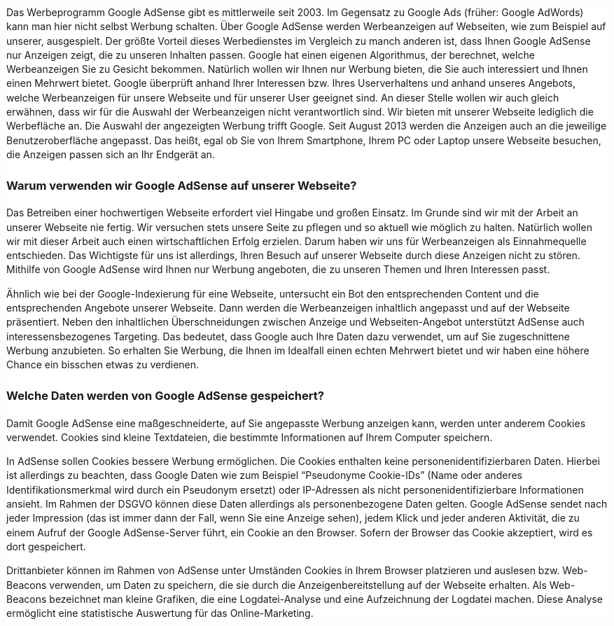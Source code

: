 Das Werbeprogramm Google AdSense gibt es mittlerweile seit 2003\. Im Gegensatz zu Google Ads (früher: Google AdWords) kann man hier nicht selbst Werbung schalten. Über Google AdSense werden Werbeanzeigen auf Webseiten, wie zum Beispiel auf unserer, ausgespielt. Der größte Vorteil dieses Werbedienstes im Vergleich zu manch anderen ist, dass Ihnen Google AdSense nur Anzeigen zeigt, die zu unseren Inhalten passen. Google hat einen eigenen Algorithmus, der berechnet, welche Werbeanzeigen Sie zu Gesicht bekommen. Natürlich wollen wir Ihnen nur Werbung bieten, die Sie auch interessiert und Ihnen einen Mehrwert bietet. Google überprüft anhand Ihrer Interessen bzw. Ihres Userverhaltens und anhand unseres Angebots, welche Werbeanzeigen für unsere Webseite und für unserer User geeignet sind. An dieser Stelle wollen wir auch gleich erwähnen, dass wir für die Auswahl der Werbeanzeigen nicht verantwortlich sind. Wir bieten mit unserer Webseite lediglich die Werbefläche an. Die Auswahl der angezeigten Werbung trifft Google. Seit August 2013 werden die Anzeigen auch an die jeweilige Benutzeroberfläche angepasst. Das heißt, egal ob Sie von Ihrem Smartphone, Ihrem PC oder Laptop unsere Webseite besuchen, die Anzeigen passen sich an Ihr Endgerät an.

### Warum verwenden wir Google AdSense auf unserer Webseite?

Das Betreiben einer hochwertigen Webseite erfordert viel Hingabe und großen Einsatz. Im Grunde sind wir mit der Arbeit an unserer Webseite nie fertig. Wir versuchen stets unsere Seite zu pflegen und so aktuell wie möglich zu halten. Natürlich wollen wir mit dieser Arbeit auch einen wirtschaftlichen Erfolg erzielen. Darum haben wir uns für Werbeanzeigen als Einnahmequelle entschieden. Das Wichtigste für uns ist allerdings, Ihren Besuch auf unserer Webseite durch diese Anzeigen nicht zu stören. Mithilfe von Google AdSense wird Ihnen nur Werbung angeboten, die zu unseren Themen und Ihren Interessen passt.

Ähnlich wie bei der Google-Indexierung für eine Webseite, untersucht ein Bot den entsprechenden Content und die entsprechenden Angebote unserer Webseite. Dann werden die Werbeanzeigen inhaltlich angepasst und auf der Webseite präsentiert. Neben den inhaltlichen Überschneidungen zwischen Anzeige und Webseiten-Angebot unterstützt AdSense auch interessensbezogenes Targeting. Das bedeutet, dass Google auch Ihre Daten dazu verwendet, um auf Sie zugeschnittene Werbung anzubieten. So erhalten Sie Werbung, die Ihnen im Idealfall einen echten Mehrwert bietet und wir haben eine höhere Chance ein bisschen etwas zu verdienen.

### Welche Daten werden von Google AdSense gespeichert?

Damit Google AdSense eine maßgeschneiderte, auf Sie angepasste Werbung anzeigen kann, werden unter anderem Cookies verwendet. Cookies sind kleine Textdateien, die bestimmte Informationen auf Ihrem Computer speichern.

In AdSense sollen Cookies bessere Werbung ermöglichen. Die Cookies enthalten keine personenidentifizierbaren Daten. Hierbei ist allerdings zu beachten, dass Google Daten wie zum Beispiel “Pseudonyme Cookie-IDs” (Name oder anderes Identifikationsmerkmal wird durch ein Pseudonym ersetzt) oder IP-Adressen als nicht personenidentifizierbare Informationen ansieht. Im Rahmen der DSGVO können diese Daten allerdings als personenbezogene Daten gelten. Google AdSense sendet nach jeder Impression (das ist immer dann der Fall, wenn Sie eine Anzeige sehen), jedem Klick und jeder anderen Aktivität, die zu einem Aufruf der Google AdSense-Server führt, ein Cookie an den Browser. Sofern der Browser das Cookie akzeptiert, wird es dort gespeichert.

Drittanbieter können im Rahmen von AdSense unter Umständen Cookies in Ihrem Browser platzieren und auslesen bzw. Web-Beacons verwenden, um Daten zu speichern, die sie durch die Anzeigenbereitstellung auf der Webseite erhalten. Als Web-Beacons bezeichnet man kleine Grafiken, die eine Logdatei-Analyse und eine Aufzeichnung der Logdatei machen. Diese Analyse ermöglicht eine statistische Auswertung für das Online-Marketing.
